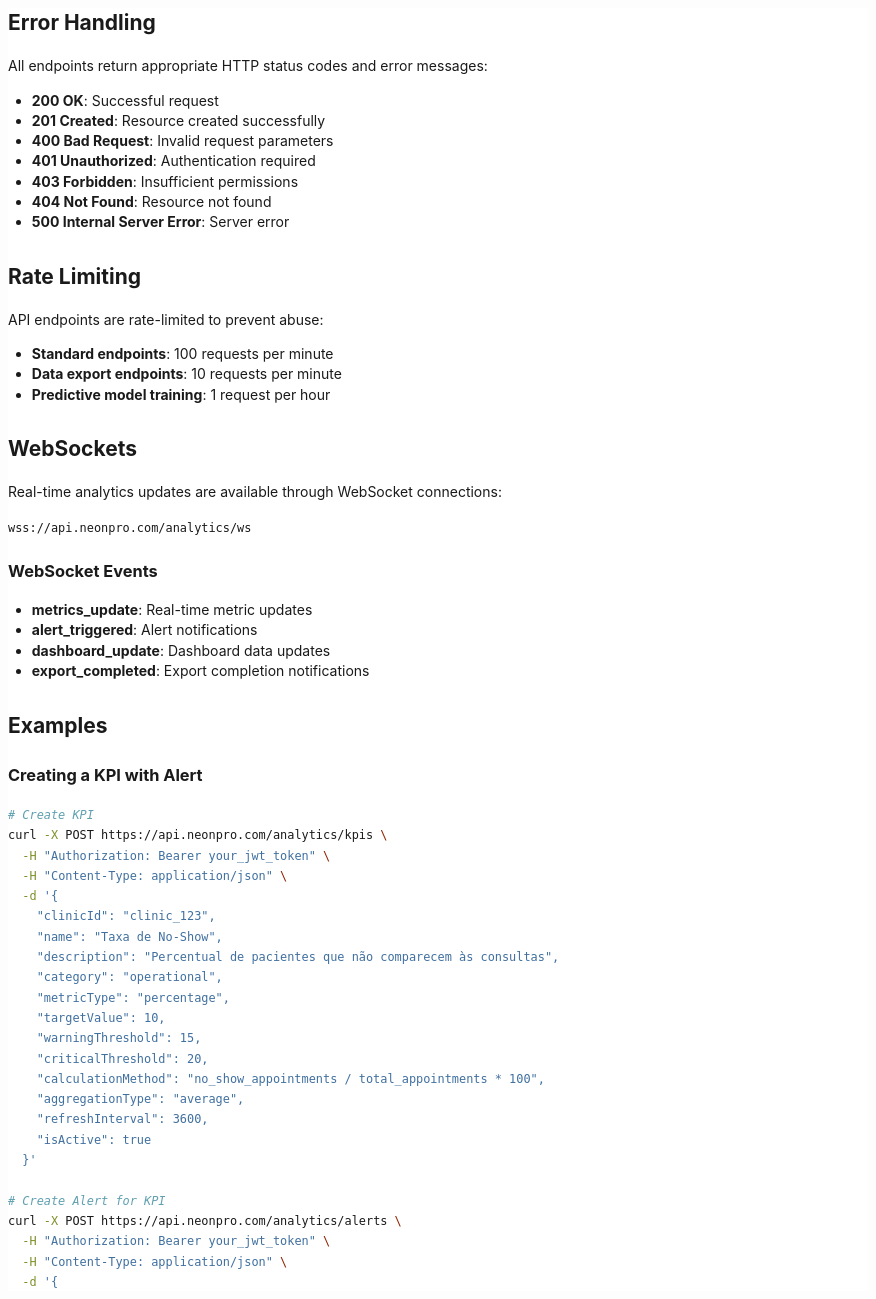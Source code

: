 ## Error Handling

All endpoints return appropriate HTTP status codes and error messages:

- **200 OK**: Successful request
- **201 Created**: Resource created successfully
- **400 Bad Request**: Invalid request parameters
- **401 Unauthorized**: Authentication required
- **403 Forbidden**: Insufficient permissions
- **404 Not Found**: Resource not found
- **500 Internal Server Error**: Server error

## Rate Limiting

API endpoints are rate-limited to prevent abuse:

- **Standard endpoints**: 100 requests per minute
- **Data export endpoints**: 10 requests per minute
- **Predictive model training**: 1 request per hour

## WebSockets

Real-time analytics updates are available through WebSocket connections:

```
wss://api.neonpro.com/analytics/ws
```

### WebSocket Events

- **metrics_update**: Real-time metric updates
- **alert_triggered**: Alert notifications
- **dashboard_update**: Dashboard data updates
- **export_completed**: Export completion notifications

## Examples

### Creating a KPI with Alert

```bash
# Create KPI
curl -X POST https://api.neonpro.com/analytics/kpis \
  -H "Authorization: Bearer your_jwt_token" \
  -H "Content-Type: application/json" \
  -d '{
    "clinicId": "clinic_123",
    "name": "Taxa de No-Show",
    "description": "Percentual de pacientes que não comparecem às consultas",
    "category": "operational",
    "metricType": "percentage",
    "targetValue": 10,
    "warningThreshold": 15,
    "criticalThreshold": 20,
    "calculationMethod": "no_show_appointments / total_appointments * 100",
    "aggregationType": "average",
    "refreshInterval": 3600,
    "isActive": true
  }'

# Create Alert for KPI
curl -X POST https://api.neonpro.com/analytics/alerts \
  -H "Authorization: Bearer your_jwt_token" \
  -H "Content-Type: application/json" \
  -d '{
```